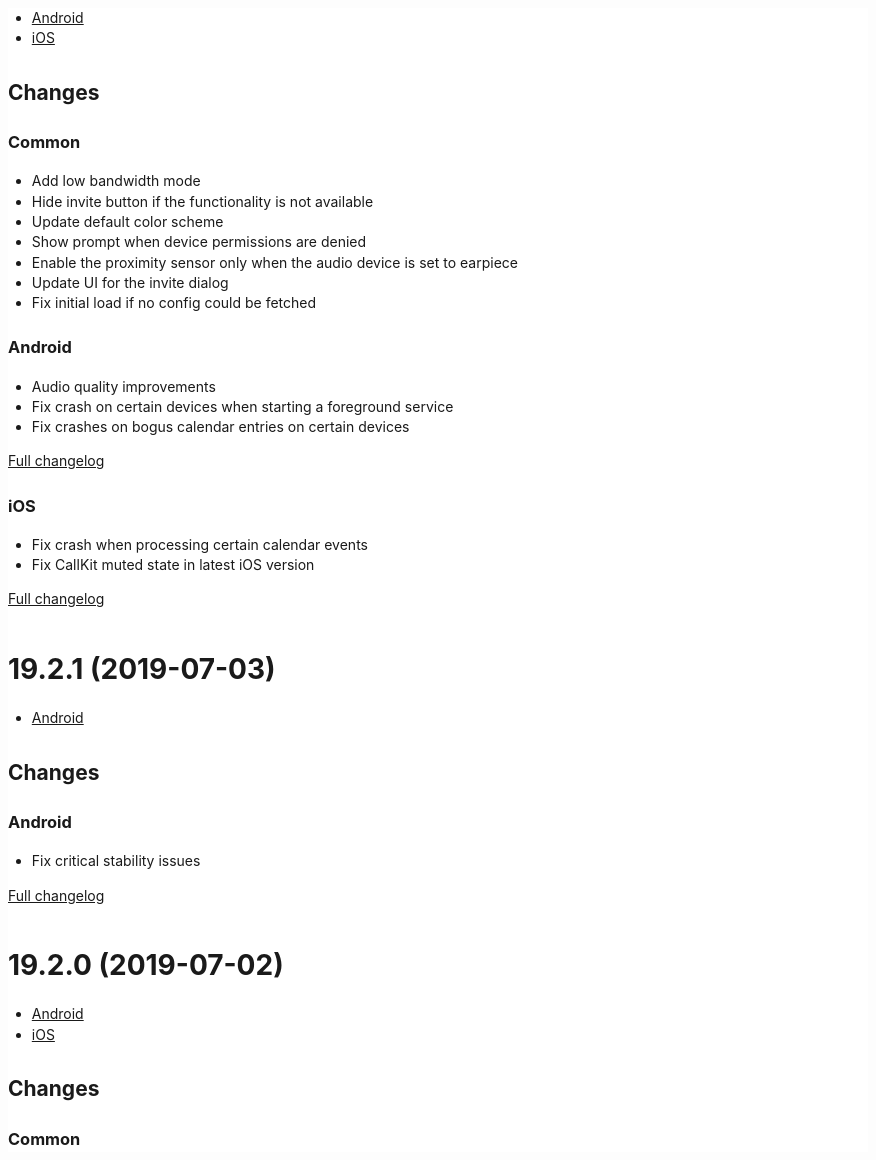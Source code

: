 - [Android](https://github.com/jitsi/jitsi-meet/releases/tag/android-19.3.0)
- [iOS](https://github.com/jitsi/jitsi-meet/releases/tag/ios-19.3.0)

## Changes

### Common

- Add low bandwidth mode
- Hide invite button if the functionality is not available
- Update default color scheme
- Show prompt when device permissions are denied
- Enable the proximity sensor only when the audio device is set to earpiece
- Update UI for the invite dialog
- Fix initial load if no config could be fetched

### Android

- Audio quality improvements
- Fix crash on certain devices when starting a foreground service
- Fix crashes on bogus calendar entries on certain devices

[Full changelog](https://github.com/jitsi/jitsi-meet/compare/android-19.2.1...android-19.3.0)

### iOS

- Fix crash when processing certain calendar events
- Fix CallKit muted state in latest iOS version

[Full changelog](https://github.com/jitsi/jitsi-meet/compare/ios-19.2.0...ios-19.3.0)

# 19.2.1 (2019-07-03)

- [Android](https://github.com/jitsi/jitsi-meet/releases/tag/android-19.2.1)

## Changes

### Android

- Fix critical stability issues

[Full changelog](https://github.com/jitsi/jitsi-meet/compare/android-19.2.0...android-19.2.1)

# 19.2.0 (2019-07-02)

- [Android](https://github.com/jitsi/jitsi-meet/releases/tag/android-19.2.0)
- [iOS](https://github.com/jitsi/jitsi-meet/releases/tag/ios-19.2.0)

## Changes

### Common
